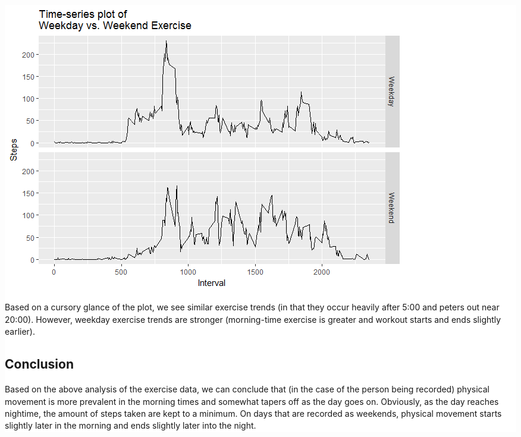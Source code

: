 ![](analysis_files/figure-html/unnamed-chunk-14-1.png)

Based on a cursory glance of the plot, we see similar exercise trends (in that they occur heavily after 5:00 and peters out near 20:00). However, weekday exercise trends are stronger (morning-time exercise is greater and workout starts and ends slightly earlier). 

## Conclusion

Based on the above analysis of the exercise data, we can conclude that (in the case of the person being recorded) physical movement is more prevalent in the morning times and somewhat tapers off as the day goes on. Obviously, as the day reaches nightime, the amount of steps taken are kept to a minimum. On days that are recorded as weekends, physical movement starts slightly later in the morning and ends slightly later into the night. 

